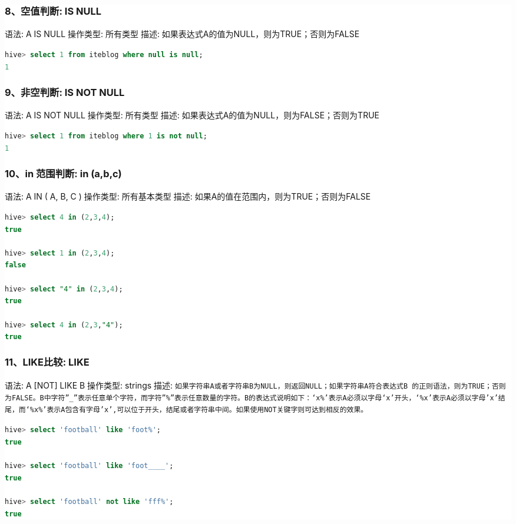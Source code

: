 ### 8、空值判断: IS NULL
语法: A IS NULL
操作类型: 所有类型
描述: 如果表达式A的值为NULL，则为TRUE；否则为FALSE

```sql
hive> select 1 from iteblog where null is null;
1
```

### 9、非空判断: IS NOT NULL
语法: A IS NOT NULL
操作类型: 所有类型
描述: 如果表达式A的值为NULL，则为FALSE；否则为TRUE

```sql
hive> select 1 from iteblog where 1 is not null;
1
```

### 10、in 范围判断: in (a,b,c)
语法: A IN ( A, B, C )
操作类型: 所有基本类型
描述: 如果A的值在范围内，则为TRUE；否则为FALSE

```sql
hive> select 4 in (2,3,4);
true

hive> select 1 in (2,3,4);
false

hive> select "4" in (2,3,4);
true

hive> select 4 in (2,3,"4");
true
```

### 11、LIKE比较: LIKE
语法: A [NOT] LIKE B
操作类型: strings
描述: `如果字符串A或者字符串B为NULL，则返回NULL；如果字符串A符合表达式B 的正则语法，则为TRUE；否则为FALSE。B中字符”_”表示任意单个字符，而字符”%”表示任意数量的字符。B的表达式说明如下：‘x%’表示A必须以字母‘x’开头，‘%x’表示A必须以字母’x’结尾，而‘%x%’表示A包含有字母’x’,可以位于开头，结尾或者字符串中间。如果使用NOT关键字则可达到相反的效果。`


```sql
hive> select 'football' like 'foot%';
true

hive> select 'football' like 'foot____';
true

hive> select 'football' not like 'fff%';
true
```

